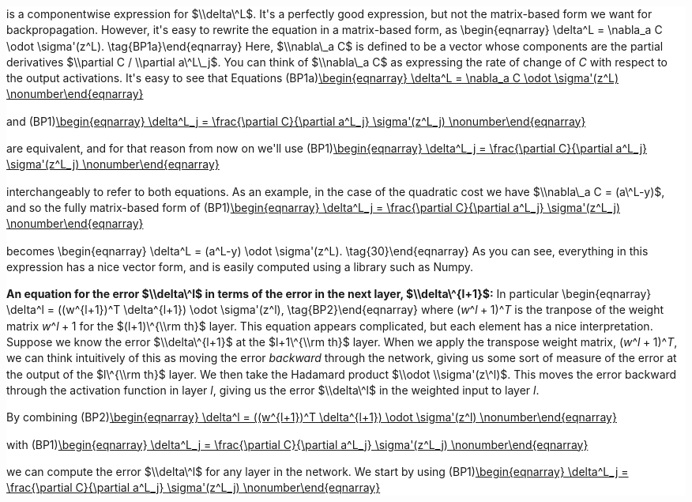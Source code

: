 is a componentwise expression for $\\delta\^L$. It's a perfectly good
expression, but not the matrix-based form we want for backpropagation.
However, it's easy to rewrite the equation in a matrix-based form, as
\\begin{eqnarray} \\delta\^L = \\nabla\_a C \\odot \\sigma'(z\^L).
\\tag{BP1a}\\end{eqnarray} Here, $\\nabla\_a C$ is defined to be a
vector whose components are the partial derivatives $\\partial C /
\\partial a\^L\_j$. You can think of $\\nabla\_a C$ as expressing the
rate of change of $C$ with respect to the output activations. It's easy
to see that Equations (BP1a)[\\begin{eqnarray} \\delta\^L = \\nabla\_a C
\\odot \\sigma'(z\^L) \\nonumber\\end{eqnarray}](chap2.html#eqtnBP1a)

and (BP1)[\\begin{eqnarray} \\delta\^L\_j = \\frac{\\partial
C}{\\partial a\^L\_j} \\sigma'(z\^L\_j)
\\nonumber\\end{eqnarray}](chap2.html#eqtnBP1)

are equivalent, and for that reason from now on we'll use
(BP1)[\\begin{eqnarray} \\delta\^L\_j = \\frac{\\partial C}{\\partial
a\^L\_j} \\sigma'(z\^L\_j)
\\nonumber\\end{eqnarray}](chap2.html#eqtnBP1)

interchangeably to refer to both equations. As an example, in the case
of the quadratic cost we have $\\nabla\_a C = (a\^L-y)$, and so the
fully matrix-based form of (BP1)[\\begin{eqnarray} \\delta\^L\_j =
\\frac{\\partial C}{\\partial a\^L\_j} \\sigma'(z\^L\_j)
\\nonumber\\end{eqnarray}](chap2.html#eqtnBP1)

becomes \\begin{eqnarray} \\delta\^L = (a\^L-y) \\odot \\sigma'(z\^L).
\\tag{30}\\end{eqnarray} As you can see, everything in this expression
has a nice vector form, and is easily computed using a library such as
Numpy.

**An equation for the error $\\delta\^l$ in terms of the error in the
next layer, $\\delta\^{l+1}$:** In particular \\begin{eqnarray}
\\delta\^l = ((w\^{l+1})\^T \\delta\^{l+1}) \\odot \\sigma'(z\^l),
\\tag{BP2}\\end{eqnarray} where $(w\^{l+1})\^T$ is the tranpose of the
weight matrix $w\^{l+1}$ for the $(l+1)\^{\\rm th}$ layer. This equation
appears complicated, but each element has a nice interpretation. Suppose
we know the error $\\delta\^{l+1}$ at the $l+1\^{\\rm th}$ layer. When
we apply the transpose weight matrix, $(w\^{l+1})\^T$, we can think
intuitively of this as moving the error *backward* through the network,
giving us some sort of measure of the error at the output of the
$l\^{\\rm th}$ layer. We then take the Hadamard product $\\odot
\\sigma'(z\^l)$. This moves the error backward through the activation
function in layer $l$, giving us the error $\\delta\^l$ in the weighted
input to layer $l$.

By combining (BP2)[\\begin{eqnarray} \\delta\^l = ((w\^{l+1})\^T
\\delta\^{l+1}) \\odot \\sigma'(z\^l)
\\nonumber\\end{eqnarray}](chap2.html#eqtnBP2)

with (BP1)[\\begin{eqnarray} \\delta\^L\_j = \\frac{\\partial
C}{\\partial a\^L\_j} \\sigma'(z\^L\_j)
\\nonumber\\end{eqnarray}](chap2.html#eqtnBP1)

we can compute the error $\\delta\^l$ for any layer in the network. We
start by using (BP1)[\\begin{eqnarray} \\delta\^L\_j = \\frac{\\partial
C}{\\partial a\^L\_j} \\sigma'(z\^L\_j)
\\nonumber\\end{eqnarray}](chap2.html#eqtnBP1)

